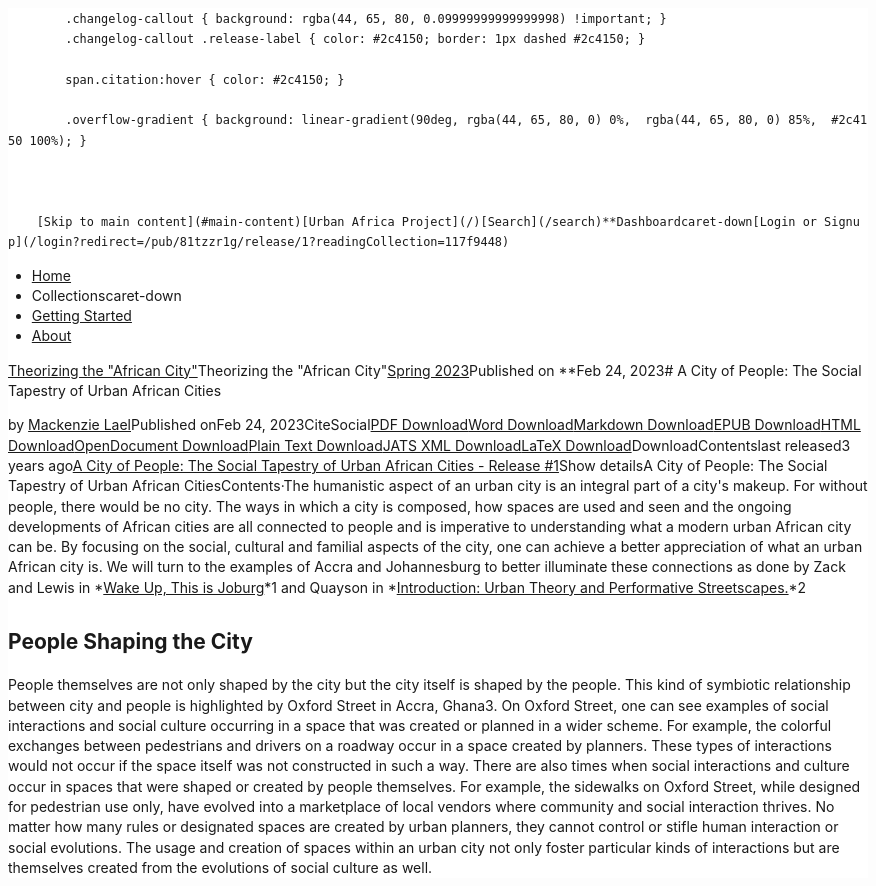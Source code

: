 			.changelog-callout { background: rgba(44, 65, 80, 0.09999999999999998) !important; }
			.changelog-callout .release-label { color: #2c4150; border: 1px dashed #2c4150; }

			span.citation:hover { color: #2c4150; }

			.overflow-gradient { background: linear-gradient(90deg, rgba(44, 65, 80, 0) 0%,  rgba(44, 65, 80, 0) 85%,  #2c4150 100%); }

			
			
		[Skip to main content](#main-content)[Urban Africa Project](/)[Search](/search)**Dashboardcaret-down[Login or Signup](/login?redirect=/pub/81tzzr1g/release/1?readingCollection=117f9448)
- [Home](/)
- Collectionscaret-down
- [Getting Started](/getting-started)
- [About](/about)

[Theorizing the "African City"](https://urbanafrica.pubpub.org/theorizing-the-african-city)Theorizing the "African City"[Spring 2023](https://urbanafrica.pubpub.org/spring-2023)Published on **Feb 24, 2023# A City of People: The Social Tapestry of Urban African Cities

by [Mackenzie Lael](/user/mackenzie-lael)Published onFeb 24, 2023CiteSocial[PDF Download](https://s3.amazonaws.com/assets.pubpub.org/iz71zow56ymnx8uey2qc8fbsz36utkpl.pdf)[Word Download](https://assets.pubpub.org/vn12bep3/90299f11-1f77-4031-a4ca-dcf513bcbaa8.docx)[Markdown Download](https://assets.pubpub.org/ql4jd4tt/90299f11-1f77-4031-a4ca-dcf513bcbaa8.md)[EPUB Download](https://assets.pubpub.org/e7ewn92y/90299f11-1f77-4031-a4ca-dcf513bcbaa8.epub)[HTML Download](https://assets.pubpub.org/7gdo74jm/90299f11-1f77-4031-a4ca-dcf513bcbaa8.html)[OpenDocument Download](https://assets.pubpub.org/tofsio3k/90299f11-1f77-4031-a4ca-dcf513bcbaa8.odt)[Plain Text Download](https://assets.pubpub.org/muq52ewv/90299f11-1f77-4031-a4ca-dcf513bcbaa8.txt)[JATS XML Download](https://assets.pubpub.org/kr3te8qc/90299f11-1f77-4031-a4ca-dcf513bcbaa8.xml)[LaTeX Download](https://assets.pubpub.org/8o0t3eru/90299f11-1f77-4031-a4ca-dcf513bcbaa8.tex)DownloadContentslast released3 years ago[A City of People: The Social Tapestry of Urban African Cities - Release #1](https://urbanafrica.pubpub.org/pub/81tzzr1g/release/1)Show detailsA City of People: The Social Tapestry of Urban African CitiesContents·The humanistic aspect of an urban city is an integral part of a city's makeup. For without people, there would be no city. The ways in which a city is composed, how spaces are used and seen and the ongoing developments of African cities are all connected to people and is imperative to understanding what a modern urban African city can be. By focusing on the social, cultural and familial aspects of the city, one can achieve a better appreciation of what an urban African city is. We will turn to the examples of Accra and Johannesburg to better illuminate these connections as done by Zack and Lewis in *[Wake Up, This is Joburg](https://ebookcentral.proquest.com/lib/wfu/reader.action?docID=30101242&ppg=18)*1 and Quayson in *[Introduction: Urban Theory and Performative Streetscapes.](https://www.jstor.org/stable/j.ctv11vc7z3?turn_away=true)*2

## People Shaping the City 

People themselves are not only shaped by the city but the city itself is shaped by the people. This kind of symbiotic relationship between city and people is highlighted by Oxford Street in Accra, Ghana3. On Oxford Street, one can see examples of social interactions and social culture occurring in a space that was created or planned in a wider scheme. For example, the colorful exchanges between pedestrians and drivers on a roadway occur in a space created by planners. These types of interactions would not occur if the space itself was not constructed in such a way. There are also times when social interactions and culture occur in spaces that were shaped or created by people themselves. For example, the sidewalks on Oxford Street, while designed for pedestrian use only, have evolved into a marketplace of local vendors where community and social interaction thrives. No matter how many rules or designated spaces are created by urban planners, they cannot control or stifle human interaction or social evolutions. The usage and creation of spaces within an urban city not only foster particular kinds of interactions but are themselves created from the evolutions of social culture as well.
